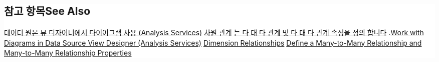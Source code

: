 ## <a name="see-also"></a><span data-ttu-id="23696-203">참고 항목</span><span class="sxs-lookup"><span data-stu-id="23696-203">See Also</span></span>
 <span data-ttu-id="23696-204">[데이터 원본 뷰 디자이너에서 다이어그램 사용 &#40;Analysis Services&#41;](multidimensional-models/work-with-diagrams-in-data-source-view-designer-analysis-services.md) [차원 관계](multidimensional-models-olap-logical-cube-objects/dimension-relationships.md) [는 다 대 다 관계 및 다 대 다 관계 속성을 정의 합니다](multidimensional-models/define-a-many-to-many-relationship-and-many-to-many-relationship-properties.md) .</span><span class="sxs-lookup"><span data-stu-id="23696-204">[Work with Diagrams in Data Source View Designer &#40;Analysis Services&#41;](multidimensional-models/work-with-diagrams-in-data-source-view-designer-analysis-services.md) [Dimension Relationships](multidimensional-models-olap-logical-cube-objects/dimension-relationships.md) [Define a Many-to-Many Relationship and Many-to-Many Relationship Properties](multidimensional-models/define-a-many-to-many-relationship-and-many-to-many-relationship-properties.md)</span></span>


